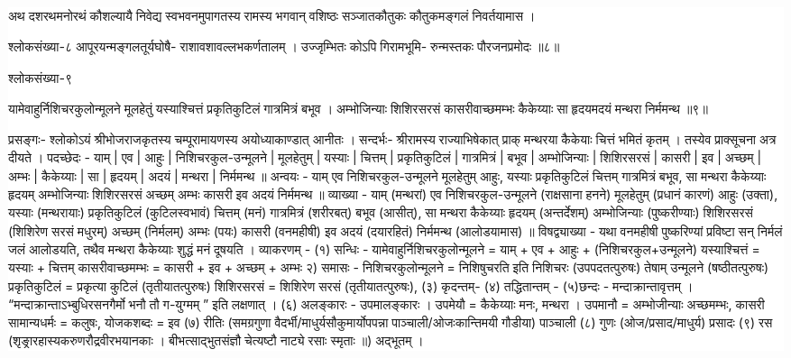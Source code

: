 अथ दशरथमनोरथं कौशल्यायै निवेद्य स्वभवनमुपागतस्य रामस्य भगवान् वशिष्ठः सञ्जातकौतुकः कौतुकमङ्गलं निवर्तयामास ।

श्लोकसंख्या-८
आपूरयन्मङ्गलतूर्यघोषै- राशावशावल्लभकर्णतालम् ।
उज्जृम्भितः कोऽपि गिरामभूमि- रुन्मस्तकः पौरजनप्रमोदः ॥८॥

श्लोकसंख्या-९

यामेवाहुर्निशिचरकुलोन्मूलने मूलहेतुं यस्याश्चित्तं प्रकृतिकुटिलं गात्रमित्रं बभूव ।
अम्भोजिन्याः शिशिरसरसं कासरीवाच्छमम्भः कैकेय्याः सा हृदयमदयं मन्थरा निर्ममन्थ ॥९॥

प्रसङ्गः-
श्लोकोऽयं श्रीभोजराजकृतस्य चम्पूरामायणस्य अयोध्याकाण्डात् आनीतः ।
सन्दर्भः-
श्रीरामस्य राज्याभिषेकात् प्राक् मन्थरया कैकेयाः चित्तं भमितं कृतम् । तस्येव प्राक्सूचना अत्र दीयते ।
पदच्छेदः -
याम् | एव | आहुः | निशिचरकुल-उन्मूलने | मूलहेतुम् | यस्याः | चित्तम् | प्रकृतिकुटिलं | गात्रमित्रं | बभूव | अम्भोजिन्याः | शिशिरसरसं | कासरी | इव | अच्छम् | अम्भः | कैकेय्याः | सा | हृदयम् | अदयं | मन्थरा | निर्ममन्थ ॥
अन्वयः -
याम् एव निशिचरकुल-उन्मूलने मूलहेतुम् आहुः, यस्याः प्रकृतिकुटिलं चित्तम् गात्रमित्रं बभूव, सा मन्थरा कैकेय्याः हृदयम् अम्भोजिन्याः शिशिरसरसं अच्छम् अम्भः कासरी इव अदयं निर्ममन्थ ॥
व्याख्या -
याम् (मन्थरां) एव निशिचरकुल-उन्मूलने (राक्षसाना हनने) मूलहेतुम् (प्रधानं कारणं) आहुः (उक्ता), यस्याः (मन्थरायाः) प्रकृतिकुटिलं (कुटिलस्वभावं) चित्तम् (मनं) गात्रमित्रं (शरीरबत्) बभूव (आसीत्), सा मन्थरा कैकेय्याः हृदयम् (अन्तर्देशम्) अम्भोजिन्याः (पुष्करीण्याः) शिशिरसरसं (शिशिरेण सरसं मधुरम्) अच्छम् (निर्मलम्) अम्भः (पयः) कासरी (वनमहीषी) इव अदयं (दयारहितं) निर्ममन्थ (आलोडयामास) ॥
विषद्व्याख्या -
यथा वनमहीषी पुष्करिण्यां प्रविष्टा सन् निर्मलं जलं आलोडयति, तथैव मन्थरा कैकेय्याः शुद्धं मनं दूषयति ।
व्याकरणम् -
(१) सन्धिः -
यामेवाहुर्निशिचरकुलोन्मूलने = याम् + एव + आहुः + (निशिचरकुल+उन्मूलने)
यस्याश्चित्तं = यस्याः + चित्तम्
कासरीवाच्छमम्भः = कासरी + इव + अच्छम् + अम्भः
२) समासः -
निशिचरकुलोन्मूलने = निशिषुचरति इति निशिचरः (उपपदतत्पुरुषः) तेषाम् उन्मूलने (षष्ठीतत्पुरुषः)
प्रकृतिकुटिलं = प्रकृत्या कुटिलं (तृतीयातत्पुरुषः)
शिशिरसरसं = शिशिरेण सरसं (तृतीयातत्पुरुषः),
(३) कृदन्तम्-
(४) तद्धितान्तम् -
(५)छन्दः -
मन्दाक्रान्तावृत्तम् । “मन्दाक्रान्ताऽभ्बुधिरसनगैर्मो भनौ तौ ग-युग्मम् ” इति लक्षणात् ।
(६) अलङ्कारः -
उपमालङ्कारः । उपमेयौ = कैकेय्याः मनः, मन्थरा । उपमानौ = अम्भोजीन्याः अच्छमम्भः, कासरी
सामान्यधर्मः = कलुषः, योजकशब्दः = इव
(७) रीतिः (समग्रगुणा वैदर्भी/माधुर्यसौकुमार्योपपन्ना पाञ्चाली/ओजःकान्तिमयी गौडीया)
 पाञ्चाली
(८) गुणः (ओज/प्रसाद/माधुर्य)
प्रसादः
(९) रस (शृङ्रारहास्यकरुणरौद्रवीरभयानकाः । बीभत्साद्भुतसंज्ञौ चेत्यष्टौ नाट्ये रसाः स्मृताः ॥)
अद्भूतम् ।
